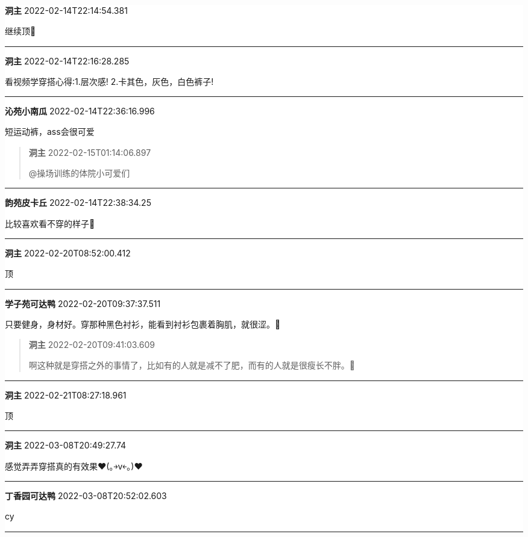 **洞主** 2022-02-14T22:14:54.381

继续顶🤧

---

**洞主** 2022-02-14T22:16:28.285

看视频学穿搭心得:1.层次感!
2.卡其色，灰色，白色裤子!

---

**沁苑小南瓜** 2022-02-14T22:36:16.996

短运动裤，ass会很可爱

> **洞主** 2022-02-15T01:14:06.897
> 
> @操场训练的体院小可爱们


---

**韵苑皮卡丘** 2022-02-14T22:38:34.25

比较喜欢看不穿的样子🤤

---

**洞主** 2022-02-20T08:52:00.412

顶

---

**学子苑可达鸭** 2022-02-20T09:37:37.511

只要健身，身材好。穿那种黑色衬衫，能看到衬衫包裹着胸肌，就很涩。🤤

> **洞主** 2022-02-20T09:41:03.609
> 
> 啊这种就是穿搭之外的事情了，比如有的人就是减不了肥，而有的人就是很瘦长不胖。🥺


---

**洞主** 2022-02-21T08:27:18.961

顶

---

**洞主** 2022-03-08T20:49:27.74

感觉弄弄穿搭真的有效果♥(｡￫v￩｡)♥

---

**丁香园可达鸭** 2022-03-08T20:52:02.603

cy

---